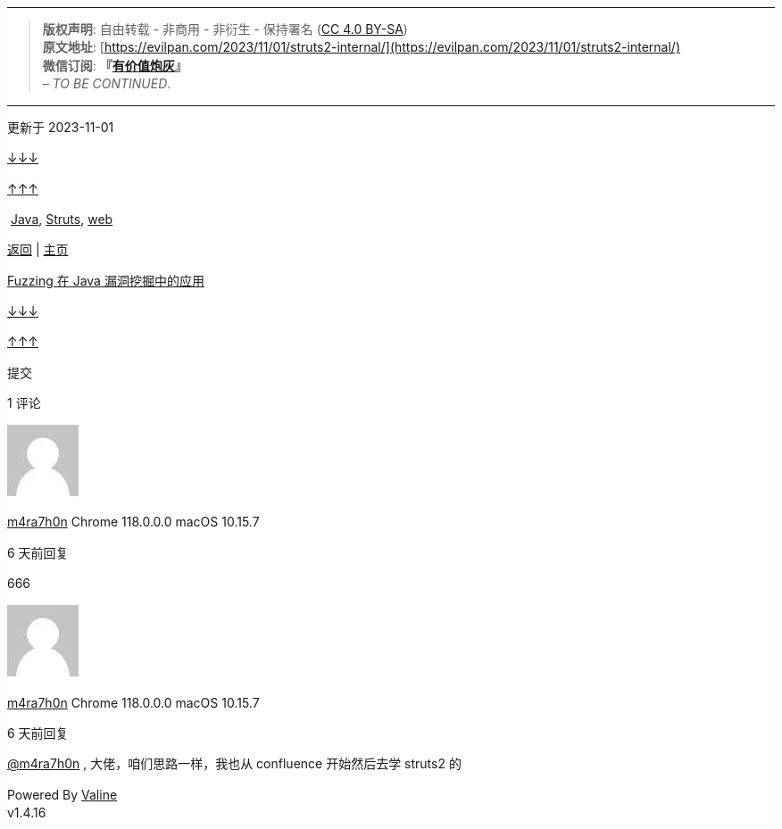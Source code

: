 - - -

> **版权声明**: 自由转载 - 非商用 - 非衍生 - 保持署名 ([CC 4.0 BY-SA](https://creativecommons.org/licenses/by-nc/4.0/))  
> **原文地址**: [https://evilpan.com/2023/11/01/struts2-internal/](https://evilpan.com/2023/11/01/struts2-internal/)  
> **微信订阅**: **『[有价值炮灰](http://t.evilpan.com/qrcode.jpg)』**  
> – *TO BE CONTINUED*.

- - -

更新于 2023-11-01

[](# "分享到 Twitter")[](# "分享到 Facebook")[](# "分享到 Hacker News")

[↓↓↓](# "分享到 Line")  
  
  
  
[↑↑↑](# "分享到 Line")

[](# "分享到 微博")

 [Java](https://evilpan.com/tags/java/), [Struts](https://evilpan.com/tags/struts/), [web](https://evilpan.com/tags/web/)

[返回](javascript:) | [主页](https://evilpan.com/)

[Fuzzing 在 Java 漏洞挖掘中的应用](https://evilpan.com/2023/09/09/java-fuzzing/ "Fuzzing 在 Java 漏洞挖掘中的应用")

[↓↓↓](https://guides.github.com/features/mastering-markdown/)  
  
  
  
[↑↑↑](https://guides.github.com/features/mastering-markdown/)

提交

1 评论

![](assets/1699429497-a1dd90732e2b5f08fe5f3bdcb4ddbd4c.jpg)

[m4ra7h0n](http://m4ra7h0n.com/) Chrome 118.0.0.0 macOS 10.15.7

6 天前回复

666

![](assets/1699429497-a1dd90732e2b5f08fe5f3bdcb4ddbd4c.jpg)

[m4ra7h0n](http://m4ra7h0n.com/) Chrome 118.0.0.0 macOS 10.15.7

6 天前回复

[@m4ra7h0n](#65431e5d117ff355ed3820f5) , 大佬，咱们思路一样，我也从 confluence 开始然后去学 struts2 的

Powered By [Valine](https://valine.js.org/)  
v1.4.16
